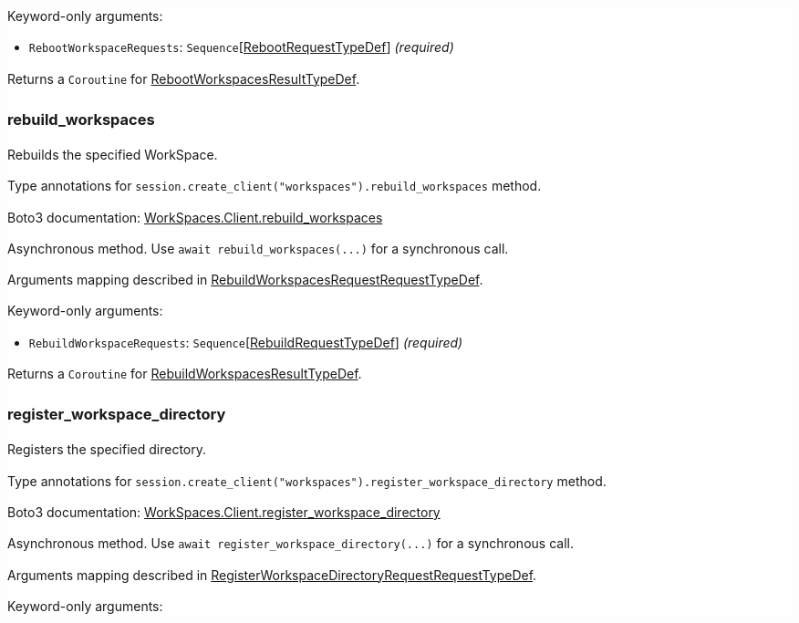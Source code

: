 Keyword-only arguments:

- `RebootWorkspaceRequests`:
  `Sequence`\[[RebootRequestTypeDef](./type_defs.md#rebootrequesttypedef)\]
  *(required)*

Returns a `Coroutine` for
[RebootWorkspacesResultTypeDef](./type_defs.md#rebootworkspacesresulttypedef).

<a id="rebuild\_workspaces"></a>

### rebuild_workspaces

Rebuilds the specified WorkSpace.

Type annotations for `session.create_client("workspaces").rebuild_workspaces`
method.

Boto3 documentation:
[WorkSpaces.Client.rebuild_workspaces](https://boto3.amazonaws.com/v1/documentation/api/latest/reference/services/workspaces.html#WorkSpaces.Client.rebuild_workspaces)

Asynchronous method. Use `await rebuild_workspaces(...)` for a synchronous
call.

Arguments mapping described in
[RebuildWorkspacesRequestRequestTypeDef](./type_defs.md#rebuildworkspacesrequestrequesttypedef).

Keyword-only arguments:

- `RebuildWorkspaceRequests`:
  `Sequence`\[[RebuildRequestTypeDef](./type_defs.md#rebuildrequesttypedef)\]
  *(required)*

Returns a `Coroutine` for
[RebuildWorkspacesResultTypeDef](./type_defs.md#rebuildworkspacesresulttypedef).

<a id="register\_workspace\_directory"></a>

### register_workspace_directory

Registers the specified directory.

Type annotations for
`session.create_client("workspaces").register_workspace_directory` method.

Boto3 documentation:
[WorkSpaces.Client.register_workspace_directory](https://boto3.amazonaws.com/v1/documentation/api/latest/reference/services/workspaces.html#WorkSpaces.Client.register_workspace_directory)

Asynchronous method. Use `await register_workspace_directory(...)` for a
synchronous call.

Arguments mapping described in
[RegisterWorkspaceDirectoryRequestRequestTypeDef](./type_defs.md#registerworkspacedirectoryrequestrequesttypedef).

Keyword-only arguments:
